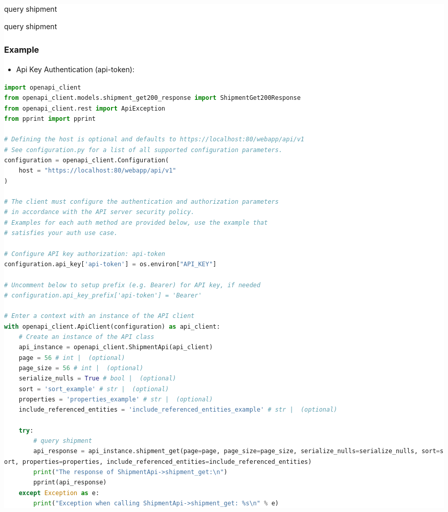 query shipment

query shipment

### Example

* Api Key Authentication (api-token):

```python
import openapi_client
from openapi_client.models.shipment_get200_response import ShipmentGet200Response
from openapi_client.rest import ApiException
from pprint import pprint

# Defining the host is optional and defaults to https://localhost:80/webapp/api/v1
# See configuration.py for a list of all supported configuration parameters.
configuration = openapi_client.Configuration(
    host = "https://localhost:80/webapp/api/v1"
)

# The client must configure the authentication and authorization parameters
# in accordance with the API server security policy.
# Examples for each auth method are provided below, use the example that
# satisfies your auth use case.

# Configure API key authorization: api-token
configuration.api_key['api-token'] = os.environ["API_KEY"]

# Uncomment below to setup prefix (e.g. Bearer) for API key, if needed
# configuration.api_key_prefix['api-token'] = 'Bearer'

# Enter a context with an instance of the API client
with openapi_client.ApiClient(configuration) as api_client:
    # Create an instance of the API class
    api_instance = openapi_client.ShipmentApi(api_client)
    page = 56 # int |  (optional)
    page_size = 56 # int |  (optional)
    serialize_nulls = True # bool |  (optional)
    sort = 'sort_example' # str |  (optional)
    properties = 'properties_example' # str |  (optional)
    include_referenced_entities = 'include_referenced_entities_example' # str |  (optional)

    try:
        # query shipment
        api_response = api_instance.shipment_get(page=page, page_size=page_size, serialize_nulls=serialize_nulls, sort=sort, properties=properties, include_referenced_entities=include_referenced_entities)
        print("The response of ShipmentApi->shipment_get:\n")
        pprint(api_response)
    except Exception as e:
        print("Exception when calling ShipmentApi->shipment_get: %s\n" % e)
```
